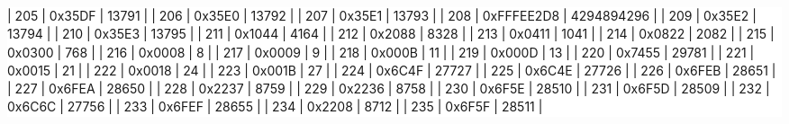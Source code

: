 |     205 | 0x35DF      |       13791 |
|     206 | 0x35E0      |       13792 |
|     207 | 0x35E1      |       13793 |
|     208 | 0xFFFEE2D8  |  4294894296 |
|     209 | 0x35E2      |       13794 |
|     210 | 0x35E3      |       13795 |
|     211 | 0x1044      |        4164 |
|     212 | 0x2088      |        8328 |
|     213 | 0x0411      |        1041 |
|     214 | 0x0822      |        2082 |
|     215 | 0x0300      |         768 |
|     216 | 0x0008      |           8 |
|     217 | 0x0009      |           9 |
|     218 | 0x000B      |          11 |
|     219 | 0x000D      |          13 |
|     220 | 0x7455      |       29781 |
|     221 | 0x0015      |          21 |
|     222 | 0x0018      |          24 |
|     223 | 0x001B      |          27 |
|     224 | 0x6C4F      |       27727 |
|     225 | 0x6C4E      |       27726 |
|     226 | 0x6FEB      |       28651 |
|     227 | 0x6FEA      |       28650 |
|     228 | 0x2237      |        8759 |
|     229 | 0x2236      |        8758 |
|     230 | 0x6F5E      |       28510 |
|     231 | 0x6F5D      |       28509 |
|     232 | 0x6C6C      |       27756 |
|     233 | 0x6FEF      |       28655 |
|     234 | 0x2208      |        8712 |
|     235 | 0x6F5F      |       28511 |
